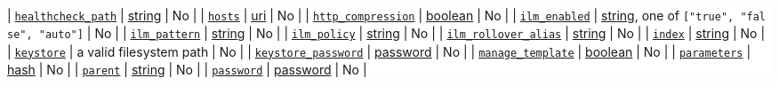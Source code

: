 | [`healthcheck_path`](https://www.elastic.co/guide/en/logstash/current/plugins-outputs-elasticsearch.html#plugins-outputs-elasticsearch-healthcheck_path "healthcheck_path")                                           | [string](https://www.elastic.co/guide/en/logstash/current/configuration-file-structure.html#string "String")                                                                            | No       |
| [`hosts`](https://www.elastic.co/guide/en/logstash/current/plugins-outputs-elasticsearch.html#plugins-outputs-elasticsearch-hosts "hosts")                                                                            | [uri](https://www.elastic.co/guide/en/logstash/current/configuration-file-structure.html#uri "URI")                                                                                     | No       |
| [`http_compression`](https://www.elastic.co/guide/en/logstash/current/plugins-outputs-elasticsearch.html#plugins-outputs-elasticsearch-http_compression "http_compression")                                           | [boolean](https://www.elastic.co/guide/en/logstash/current/configuration-file-structure.html#boolean "Boolean")                                                                         | No       |
| [`ilm_enabled`](https://www.elastic.co/guide/en/logstash/current/plugins-outputs-elasticsearch.html#plugins-outputs-elasticsearch-ilm_enabled "ilm_enabled")                                                          | [string](https://www.elastic.co/guide/en/logstash/current/configuration-file-structure.html#string "String"), one of `["true", "false", "auto"]`                                        | No       |
| [`ilm_pattern`](https://www.elastic.co/guide/en/logstash/current/plugins-outputs-elasticsearch.html#plugins-outputs-elasticsearch-ilm_pattern "ilm_pattern")                                                          | [string](https://www.elastic.co/guide/en/logstash/current/configuration-file-structure.html#string "String")                                                                            | No       |
| [`ilm_policy`](https://www.elastic.co/guide/en/logstash/current/plugins-outputs-elasticsearch.html#plugins-outputs-elasticsearch-ilm_policy "ilm_policy")                                                             | [string](https://www.elastic.co/guide/en/logstash/current/configuration-file-structure.html#string "String")                                                                            | No       |
| [`ilm_rollover_alias`](https://www.elastic.co/guide/en/logstash/current/plugins-outputs-elasticsearch.html#plugins-outputs-elasticsearch-ilm_rollover_alias "ilm_rollover_alias")                                     | [string](https://www.elastic.co/guide/en/logstash/current/configuration-file-structure.html#string "String")                                                                            | No       |
| [`index`](https://www.elastic.co/guide/en/logstash/current/plugins-outputs-elasticsearch.html#plugins-outputs-elasticsearch-index "index")                                                                            | [string](https://www.elastic.co/guide/en/logstash/current/configuration-file-structure.html#string "String")                                                                            | No       |
| [`keystore`](https://www.elastic.co/guide/en/logstash/current/plugins-outputs-elasticsearch.html#plugins-outputs-elasticsearch-keystore "keystore")                                                                   | a valid filesystem path                                                                                                                                                                 | No       |
| [`keystore_password`](https://www.elastic.co/guide/en/logstash/current/plugins-outputs-elasticsearch.html#plugins-outputs-elasticsearch-keystore_password "keystore_password")                                        | [password](https://www.elastic.co/guide/en/logstash/current/configuration-file-structure.html#password "Password")                                                                      | No       |
| [`manage_template`](https://www.elastic.co/guide/en/logstash/current/plugins-outputs-elasticsearch.html#plugins-outputs-elasticsearch-manage_template "manage_template")                                              | [boolean](https://www.elastic.co/guide/en/logstash/current/configuration-file-structure.html#boolean "Boolean")                                                                         | No       |
| [`parameters`](https://www.elastic.co/guide/en/logstash/current/plugins-outputs-elasticsearch.html#plugins-outputs-elasticsearch-parameters "parameters")                                                             | [hash](https://www.elastic.co/guide/en/logstash/current/configuration-file-structure.html#hash "Hash")                                                                                  | No       |
| [`parent`](https://www.elastic.co/guide/en/logstash/current/plugins-outputs-elasticsearch.html#plugins-outputs-elasticsearch-parent "parent")                                                                         | [string](https://www.elastic.co/guide/en/logstash/current/configuration-file-structure.html#string "String")                                                                            | No       |
| [`password`](https://www.elastic.co/guide/en/logstash/current/plugins-outputs-elasticsearch.html#plugins-outputs-elasticsearch-password "password")                                                                   | [password](https://www.elastic.co/guide/en/logstash/current/configuration-file-structure.html#password "Password")                                                                      | No       |